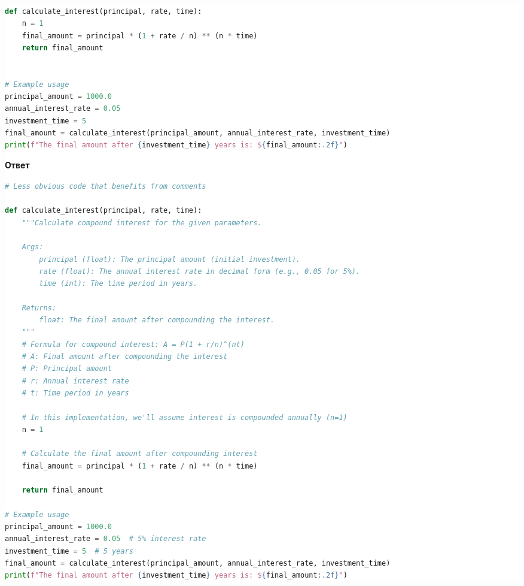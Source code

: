 ```python
def calculate_interest(principal, rate, time):
    n = 1
    final_amount = principal * (1 + rate / n) ** (n * time)
    return final_amount


# Example usage
principal_amount = 1000.0
annual_interest_rate = 0.05  
investment_time = 5  
final_amount = calculate_interest(principal_amount, annual_interest_rate, investment_time)
print(f"The final amount after {investment_time} years is: ${final_amount:.2f}")
```


**Ответ**

```python
# Less obvious code that benefits from comments

def calculate_interest(principal, rate, time):
    """Calculate compound interest for the given parameters.

    Args:
        principal (float): The principal amount (initial investment).
        rate (float): The annual interest rate in decimal form (e.g., 0.05 for 5%).
        time (int): The time period in years.

    Returns:
        float: The final amount after compounding the interest.
    """
    # Formula for compound interest: A = P(1 + r/n)^(nt)
    # A: Final amount after compounding the interest
    # P: Principal amount
    # r: Annual interest rate
    # t: Time period in years

    # In this implementation, we'll assume interest is compounded annually (n=1)
    n = 1

    # Calculate the final amount after compounding interest
    final_amount = principal * (1 + rate / n) ** (n * time)

    return final_amount

# Example usage
principal_amount = 1000.0
annual_interest_rate = 0.05  # 5% interest rate
investment_time = 5  # 5 years
final_amount = calculate_interest(principal_amount, annual_interest_rate, investment_time)
print(f"The final amount after {investment_time} years is: ${final_amount:.2f}")

```
